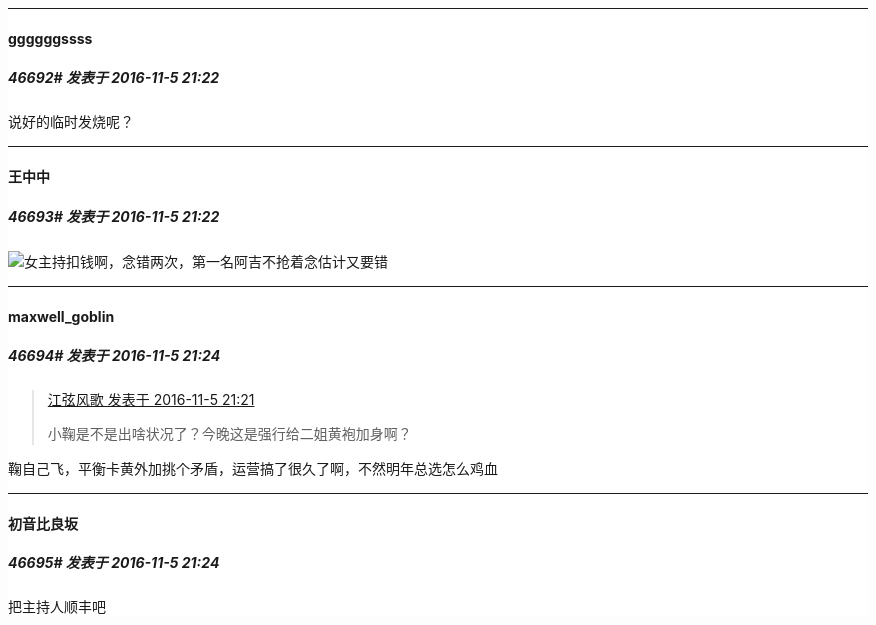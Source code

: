 



-----

####  ggggggssss  
##### 46692#       发表于 2016-11-5 21:22




说好的临时发烧呢？







-----

####  王中中  
##### 46693#       发表于 2016-11-5 21:22



<img src="https://static.saraba1st.com/image/smiley/face/79.gif" referrerpolicy="no-referrer">女主持扣钱啊，念错两次，第一名阿吉不抢着念估计又要错







-----

####  maxwell_goblin  
##### 46694#       发表于 2016-11-5 21:24



<blockquote><a href="httphttps://bbs.saraba1st.com/2b/forum.php?mod=redirect&amp;goto=findpost&amp;pid=34081648&amp;ptid=1105387" target="_blank">江弦风歌 发表于 2016-11-5 21:21</a>

小鞠是不是出啥状况了？今晚这是强行给二姐黄袍加身啊？</blockquote>
鞠自己飞，平衡卡黄外加挑个矛盾，运营搞了很久了啊，不然明年总选怎么鸡血







-----

####  初音比良坂  
##### 46695#       发表于 2016-11-5 21:24




把主持人顺丰吧





